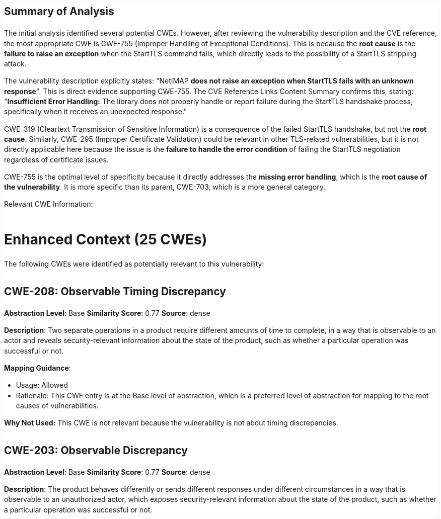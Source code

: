 ## Summary of Analysis
The initial analysis identified several potential CWEs. However, after reviewing the vulnerability description and the CVE reference, the most appropriate CWE is CWE-755 (Improper Handling of Exceptional Conditions). This is because the **root cause** is the **failure to raise an exception** when the StartTLS command fails, which directly leads to the possibility of a StartTLS stripping attack.

The vulnerability description explicitly states: "NetIMAP **does not raise an exception when StartTLS fails with an unknown response**". This is direct evidence supporting CWE-755. The CVE Reference Links Content Summary confirms this, stating: "**Insufficient Error Handling:** The library does not properly handle or report failure during the StartTLS handshake process, specifically when it receives an unexpected response."

CWE-319 (Cleartext Transmission of Sensitive Information) is a consequence of the failed StartTLS handshake, but not the **root cause**. Similarly, CWE-295 (Improper Certificate Validation) could be relevant in other TLS-related vulnerabilities, but it is not directly applicable here because the issue is the **failure to handle the error condition** of failing the StartTLS negotiation regardless of certificate issues.

CWE-755 is the optimal level of specificity because it directly addresses the **missing error handling**, which is the **root cause of the vulnerability**. It is more specific than its parent, CWE-703, which is a more general category.

Relevant CWE Information:

# Enhanced Context (25 CWEs)
The following CWEs were identified as potentially relevant to this vulnerability:

## CWE-208: Observable Timing Discrepancy
**Abstraction Level**: Base
**Similarity Score**: 0.77
**Source**: dense

**Description**:
Two separate operations in a product require different amounts of time to complete, in a way that is observable to an actor and reveals security-relevant information about the state of the product, such as whether a particular operation was successful or not.

**Mapping Guidance**:
- Usage: Allowed
- Rationale: This CWE entry is at the Base level of abstraction, which is a preferred level of abstraction for mapping to the root causes of vulnerabilities.

**Why Not Used:**
This CWE is not relevant because the vulnerability is not about timing discrepancies.

## CWE-203: Observable Discrepancy
**Abstraction Level**: Base
**Similarity Score**: 0.77
**Source**: dense

**Description**:
The product behaves differently or sends different responses under different circumstances in a way that is observable to an unauthorized actor, which exposes security-relevant information about the state of the product, such as whether a particular operation was successful or not.
